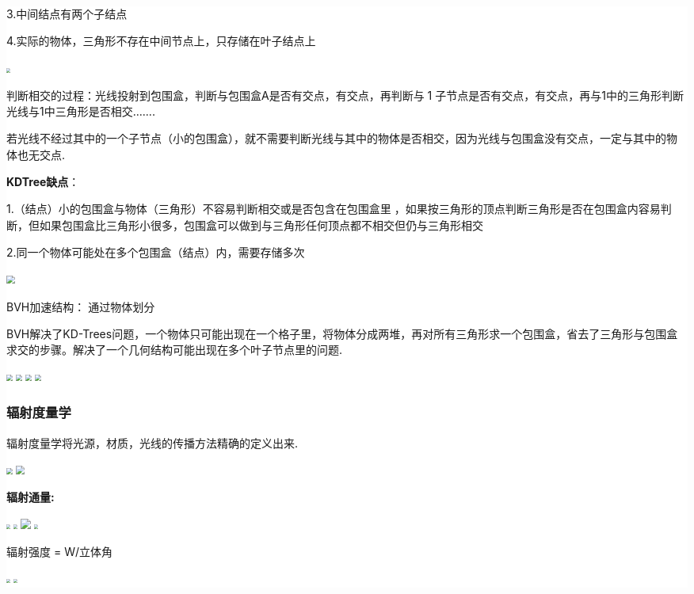3.中间结点有两个子结点

4.实际的物体，三角形不存在中间节点上，只存储在叶子结点上

<img src="F:\计算机图形学\fig2\131.png" style="zoom:33%;" />

判断相交的过程：光线投射到包围盒，判断与包围盒A是否有交点，有交点，再判断与 1 子节点是否有交点，有交点，再与1中的三角形判断光线与1中三角形是否相交.......

若光线不经过其中的一个子节点（小的包围盒），就不需要判断光线与其中的物体是否相交，因为光线与包围盒没有交点，一定与其中的物体也无交点.

**KDTree缺点**：

1.（结点）小的包围盒与物体（三角形）不容易判断相交或是否包含在包围盒里 ，如果按三角形的顶点判断三角形是否在包围盒内容易判断，但如果包围盒比三角形小很多，包围盒可以做到与三角形任何顶点都不相交但仍与三角形相交

2.同一个物体可能处在多个包围盒（结点）内，需要存储多次

<img src="F:\计算机图形学\fig2\132.png" style="zoom: 67%;" />

BVH加速结构： 通过物体划分

BVH解决了KD-Trees问题，一个物体只可能出现在一个格子里，将物体分成两堆，再对所有三角形求一个包围盒，省去了三角形与包围盒求交的步骤。解决了一个几何结构可能出现在多个叶子节点里的问题.

<img src="F:\计算机图形学\fig2\133.png" style="zoom: 50%;" />

<img src="F:\计算机图形学\fig2\134.png" style="zoom: 50%;" />

<img src="F:\计算机图形学\fig2\135.png" style="zoom: 50%;" />

<img src="F:\计算机图形学\fig2\136.png" style="zoom:50%;" />

### 辐射度量学

辐射度量学将光源，材质，光线的传播方法精确的定义出来.

<img src="F:\计算机图形学\fig2\137.png" style="zoom: 50%;" />

<img src="F:\计算机图形学\fig2\138.png" style="zoom: 67%;" />

**辐射通量:**

<img src="F:\计算机图形学\fig2\139.png" style="zoom: 33%;" />

<img src="F:\计算机图形学\fig3\1.jpg" style="zoom: 33%;" />

<img src="F:\计算机图形学\fig3\2.png" style="zoom: 80%;" />

<img src="F:\计算机图形学\fig3\3.png" style="zoom: 33%;" />

辐射强度 = W/立体角

<img src="F:\计算机图形学\fig3\4.png" style="zoom: 33%;" />

<img src="F:\计算机图形学\fig3\5.png" style="zoom: 33%;" />
